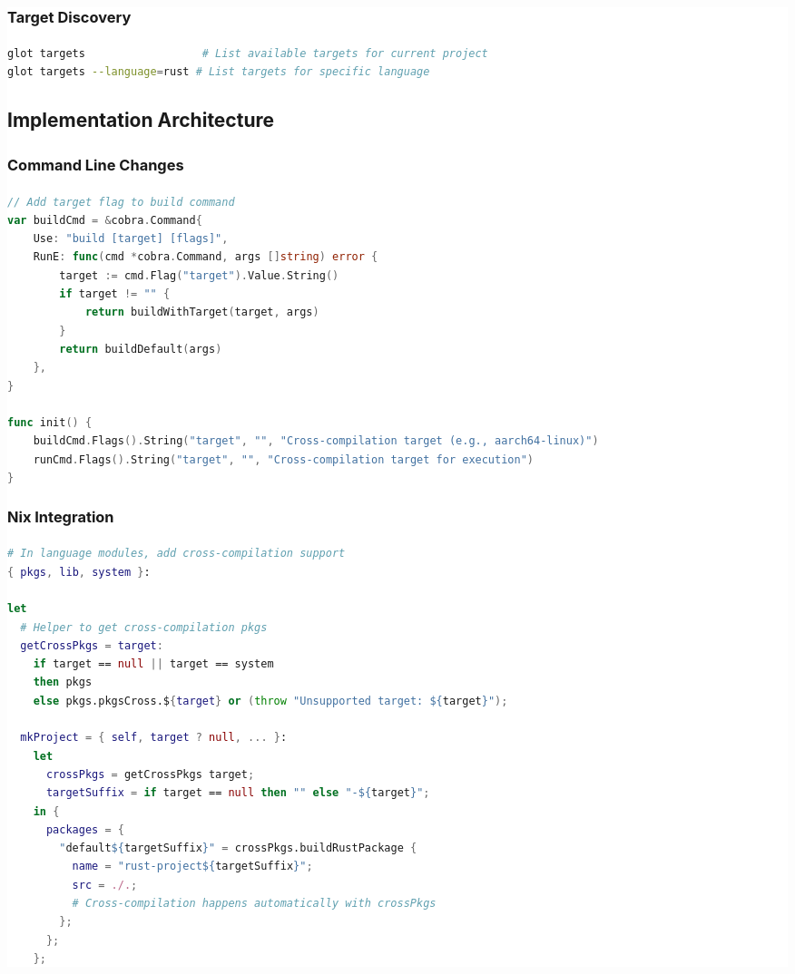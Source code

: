 ### Target Discovery

```bash
glot targets                  # List available targets for current project
glot targets --language=rust # List targets for specific language
```

## Implementation Architecture

### Command Line Changes

```go
// Add target flag to build command
var buildCmd = &cobra.Command{
    Use: "build [target] [flags]",
    RunE: func(cmd *cobra.Command, args []string) error {
        target := cmd.Flag("target").Value.String()
        if target != "" {
            return buildWithTarget(target, args)
        }
        return buildDefault(args)
    },
}

func init() {
    buildCmd.Flags().String("target", "", "Cross-compilation target (e.g., aarch64-linux)")
    runCmd.Flags().String("target", "", "Cross-compilation target for execution")
}
```

### Nix Integration

```nix
# In language modules, add cross-compilation support
{ pkgs, lib, system }:

let
  # Helper to get cross-compilation pkgs
  getCrossPkgs = target:
    if target == null || target == system
    then pkgs
    else pkgs.pkgsCross.${target} or (throw "Unsupported target: ${target}");

  mkProject = { self, target ? null, ... }:
    let
      crossPkgs = getCrossPkgs target;
      targetSuffix = if target == null then "" else "-${target}";
    in {
      packages = {
        "default${targetSuffix}" = crossPkgs.buildRustPackage {
          name = "rust-project${targetSuffix}";
          src = ./.;
          # Cross-compilation happens automatically with crossPkgs
        };
      };
    };
```
